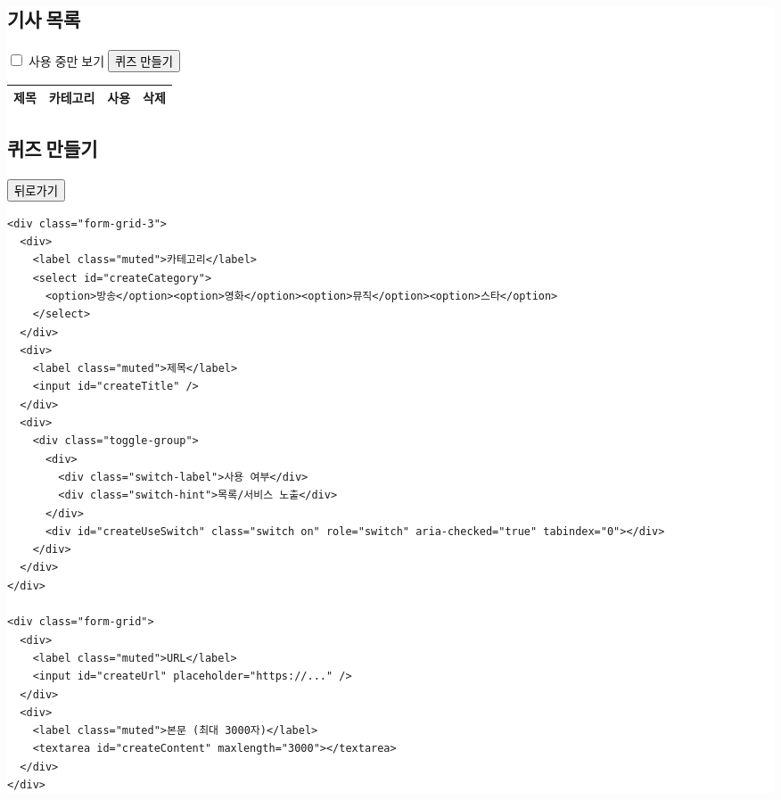   
  <section id="listScreen" class="card hidden">
    <div class="toolbar">
      <h2 class="title">기사 목록</h2>
      <div class="top-actions">
        <label class="muted"><input type="checkbox" id="filterActive"> 사용 중만 보기</label>
        <button class="btn secondary" id="createBtn" type="button">퀴즈 만들기</button>
      </div>
    </div>
    <table>
      <thead><tr><th>제목</th><th>카테고리</th><th>사용</th><th>삭제</th></tr></thead>
      <tbody id="listTbody"></tbody>
    </table>
  </section>

  
  <section id="createScreen" class="card hidden">
    <div class="toolbar">
      <h2 class="title">퀴즈 만들기</h2>
      <button class="btn secondary" id="backFromCreate" type="button">뒤로가기</button>
    </div>

    <div class="form-grid-3">
      <div>
        <label class="muted">카테고리</label>
        <select id="createCategory">
          <option>방송</option><option>영화</option><option>뮤직</option><option>스타</option>
        </select>
      </div>
      <div>
        <label class="muted">제목</label>
        <input id="createTitle" />
      </div>
      <div>
        <div class="toggle-group">
          <div>
            <div class="switch-label">사용 여부</div>
            <div class="switch-hint">목록/서비스 노출</div>
          </div>
          <div id="createUseSwitch" class="switch on" role="switch" aria-checked="true" tabindex="0"></div>
        </div>
      </div>
    </div>

    <div class="form-grid">
      <div>
        <label class="muted">URL</label>
        <input id="createUrl" placeholder="https://..." />
      </div>
      <div>
        <label class="muted">본문 (최대 3000자)</label>
        <textarea id="createContent" maxlength="3000"></textarea>
      </div>
    </div>
